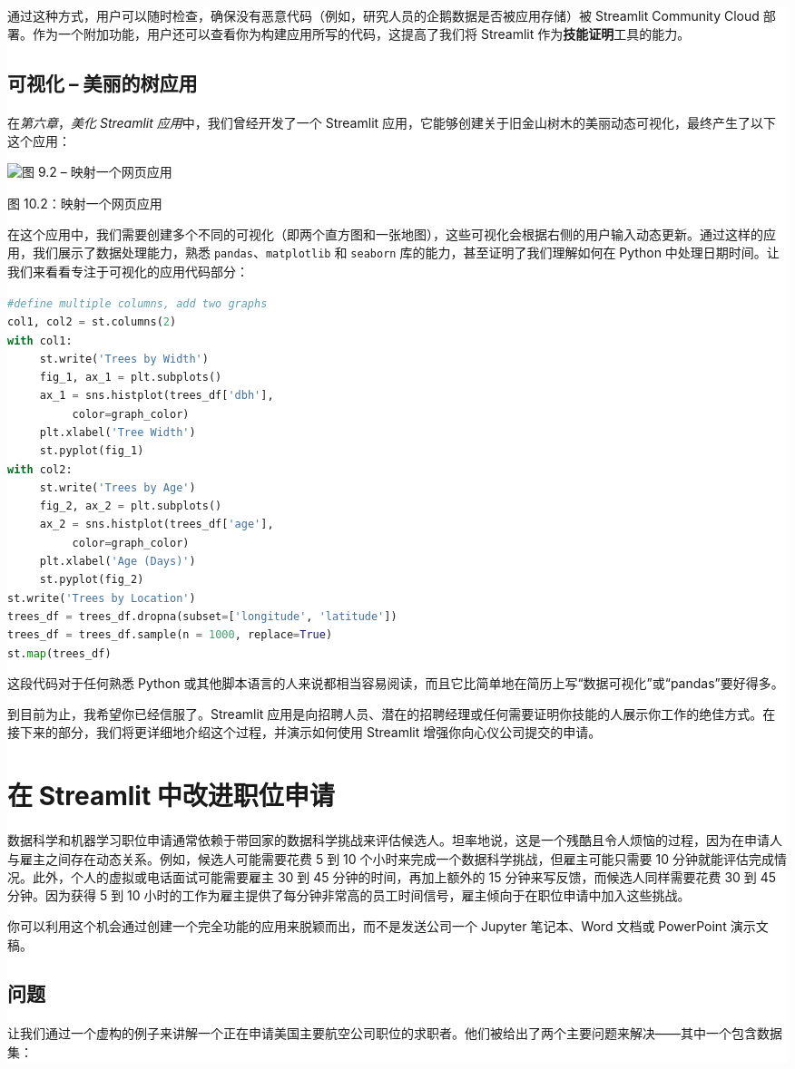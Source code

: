 通过这种方式，用户可以随时检查，确保没有恶意代码（例如，研究人员的企鹅数据是否被应用存储）被 Streamlit Community Cloud 部署。作为一个附加功能，用户还可以查看你为构建应用所写的代码，这提高了我们将 Streamlit 作为**技能证明**工具的能力。

## 可视化 – 美丽的树应用

在*第六章*，*美化 Streamlit 应用*中，我们曾经开发了一个 Streamlit 应用，它能够创建关于旧金山树木的美丽动态可视化，最终产生了以下这个应用：

![图 9.2 – 映射一个网页应用](img/B18444_10_02.png)

图 10.2：映射一个网页应用

在这个应用中，我们需要创建多个不同的可视化（即两个直方图和一张地图），这些可视化会根据右侧的用户输入动态更新。通过这样的应用，我们展示了数据处理能力，熟悉 `pandas`、`matplotlib` 和 `seaborn` 库的能力，甚至证明了我们理解如何在 Python 中处理日期时间。让我们来看看专注于可视化的应用代码部分：

```py
#define multiple columns, add two graphs
col1, col2 = st.columns(2)
with col1:
     st.write('Trees by Width')
     fig_1, ax_1 = plt.subplots()
     ax_1 = sns.histplot(trees_df['dbh'],
          color=graph_color)
     plt.xlabel('Tree Width')
     st.pyplot(fig_1)
with col2:
     st.write('Trees by Age')
     fig_2, ax_2 = plt.subplots()
     ax_2 = sns.histplot(trees_df['age'],
          color=graph_color)
     plt.xlabel('Age (Days)')
     st.pyplot(fig_2)
st.write('Trees by Location')
trees_df = trees_df.dropna(subset=['longitude', 'latitude'])
trees_df = trees_df.sample(n = 1000, replace=True)
st.map(trees_df) 
```

这段代码对于任何熟悉 Python 或其他脚本语言的人来说都相当容易阅读，而且它比简单地在简历上写“数据可视化”或“pandas”要好得多。

到目前为止，我希望你已经信服了。Streamlit 应用是向招聘人员、潜在的招聘经理或任何需要证明你技能的人展示你工作的绝佳方式。在接下来的部分，我们将更详细地介绍这个过程，并演示如何使用 Streamlit 增强你向心仪公司提交的申请。

# 在 Streamlit 中改进职位申请

数据科学和机器学习职位申请通常依赖于带回家的数据科学挑战来评估候选人。坦率地说，这是一个残酷且令人烦恼的过程，因为在申请人与雇主之间存在动态关系。例如，候选人可能需要花费 5 到 10 个小时来完成一个数据科学挑战，但雇主可能只需要 10 分钟就能评估完成情况。此外，个人的虚拟或电话面试可能需要雇主 30 到 45 分钟的时间，再加上额外的 15 分钟来写反馈，而候选人同样需要花费 30 到 45 分钟。因为获得 5 到 10 小时的工作为雇主提供了每分钟非常高的员工时间信号，雇主倾向于在职位申请中加入这些挑战。

你可以利用这个机会通过创建一个完全功能的应用来脱颖而出，而不是发送公司一个 Jupyter 笔记本、Word 文档或 PowerPoint 演示文稿。

## 问题

让我们通过一个虚构的例子来讲解一个正在申请美国主要航空公司职位的求职者。他们被给出了两个主要问题来解决——其中一个包含数据集：
